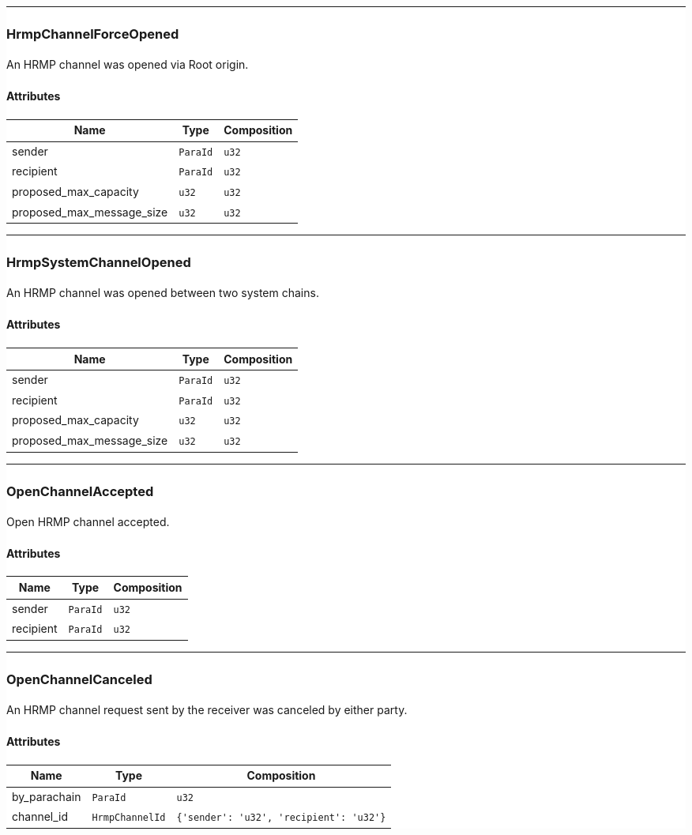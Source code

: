 ---------
### HrmpChannelForceOpened
An HRMP channel was opened via Root origin.
#### Attributes
| Name | Type | Composition
| -------- | -------- | -------- |
| sender | `ParaId` | ```u32```
| recipient | `ParaId` | ```u32```
| proposed_max_capacity | `u32` | ```u32```
| proposed_max_message_size | `u32` | ```u32```

---------
### HrmpSystemChannelOpened
An HRMP channel was opened between two system chains.
#### Attributes
| Name | Type | Composition
| -------- | -------- | -------- |
| sender | `ParaId` | ```u32```
| recipient | `ParaId` | ```u32```
| proposed_max_capacity | `u32` | ```u32```
| proposed_max_message_size | `u32` | ```u32```

---------
### OpenChannelAccepted
Open HRMP channel accepted.
#### Attributes
| Name | Type | Composition
| -------- | -------- | -------- |
| sender | `ParaId` | ```u32```
| recipient | `ParaId` | ```u32```

---------
### OpenChannelCanceled
An HRMP channel request sent by the receiver was canceled by either party.
#### Attributes
| Name | Type | Composition
| -------- | -------- | -------- |
| by_parachain | `ParaId` | ```u32```
| channel_id | `HrmpChannelId` | ```{'sender': 'u32', 'recipient': 'u32'}```
